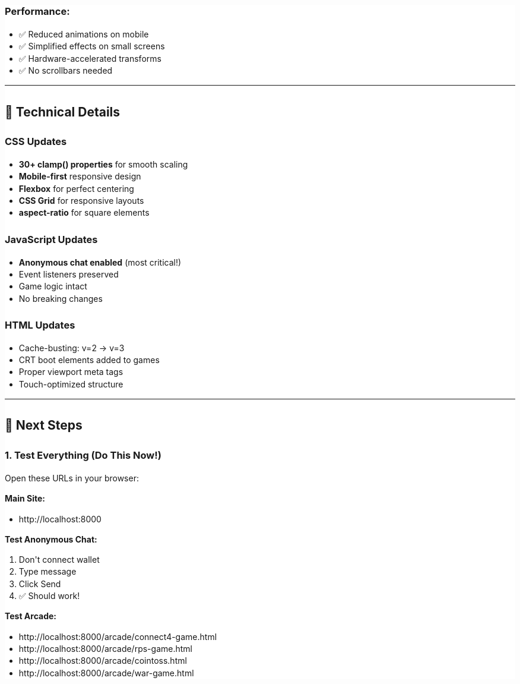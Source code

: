 ### Performance:
- ✅ Reduced animations on mobile
- ✅ Simplified effects on small screens
- ✅ Hardware-accelerated transforms
- ✅ No scrollbars needed

---

## 🔧 Technical Details

### CSS Updates
- **30+ clamp() properties** for smooth scaling
- **Mobile-first** responsive design
- **Flexbox** for perfect centering
- **CSS Grid** for responsive layouts
- **aspect-ratio** for square elements

### JavaScript Updates
- **Anonymous chat enabled** (most critical!)
- Event listeners preserved
- Game logic intact
- No breaking changes

### HTML Updates
- Cache-busting: v=2 → v=3
- CRT boot elements added to games
- Proper viewport meta tags
- Touch-optimized structure

---

## 🚀 Next Steps

### 1. **Test Everything** (Do This Now!)

Open these URLs in your browser:

**Main Site:**
- http://localhost:8000

**Test Anonymous Chat:**
1. Don't connect wallet
2. Type message
3. Click Send
4. ✅ Should work!

**Test Arcade:**
- http://localhost:8000/arcade/connect4-game.html
- http://localhost:8000/arcade/rps-game.html
- http://localhost:8000/arcade/cointoss.html
- http://localhost:8000/arcade/war-game.html
